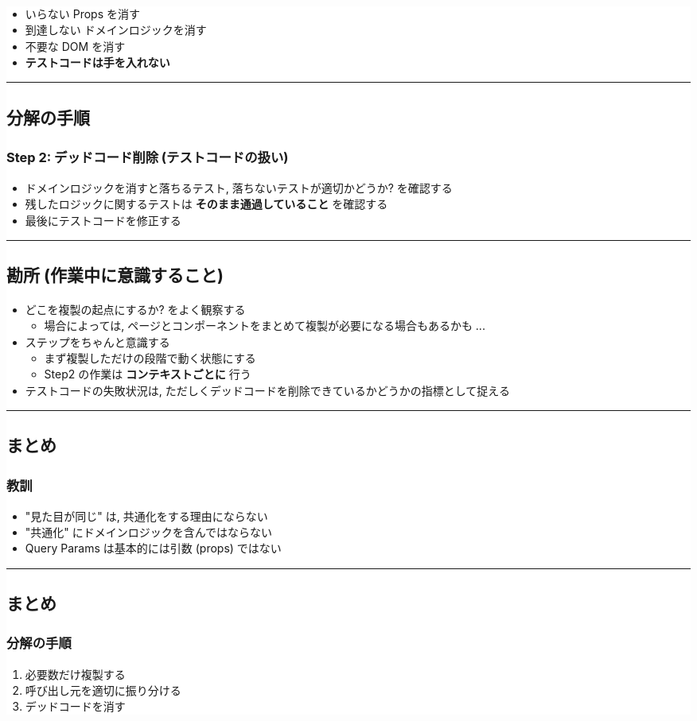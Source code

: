 - いらない Props を消す
- 到達しない ドメインロジックを消す
- 不要な DOM を消す
- **テストコードは手を入れない**

---

## 分解の手順

### Step 2: デッドコード削除 (テストコードの扱い)

- ドメインロジックを消すと落ちるテスト, 落ちないテストが適切かどうか? を確認する
- 残したロジックに関するテストは **そのまま通過していること** を確認する
- 最後にテストコードを修正する

---

## 勘所 (作業中に意識すること)

- どこを複製の起点にするか? をよく観察する
  - 場合によっては, ページとコンポーネントをまとめて複製が必要になる場合もあるかも ...
- ステップをちゃんと意識する
  - まず複製しただけの段階で動く状態にする
  - Step2 の作業は **コンテキストごとに** 行う
- テストコードの失敗状況は, ただしくデッドコードを削除できているかどうかの指標として捉える

---

## まとめ

### 教訓

- "見た目が同じ" は, 共通化をする理由にならない
- "共通化" にドメインロジックを含んではならない
- Query Params は基本的には引数 (props) ではない

---

## まとめ

### 分解の手順

1. 必要数だけ複製する
2. 呼び出し元を適切に振り分ける
3. デッドコードを消す
